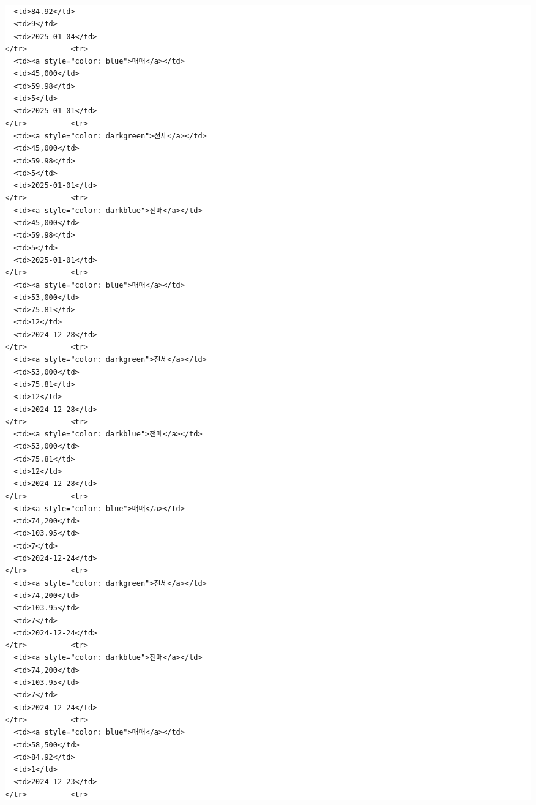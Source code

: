       <td>84.92</td>
      <td>9</td>
      <td>2025-01-04</td>
    </tr>          <tr>
      <td><a style="color: blue">매매</a></td>
      <td>45,000</td>
      <td>59.98</td>
      <td>5</td>
      <td>2025-01-01</td>
    </tr>          <tr>
      <td><a style="color: darkgreen">전세</a></td>
      <td>45,000</td>
      <td>59.98</td>
      <td>5</td>
      <td>2025-01-01</td>
    </tr>          <tr>
      <td><a style="color: darkblue">전매</a></td>
      <td>45,000</td>
      <td>59.98</td>
      <td>5</td>
      <td>2025-01-01</td>
    </tr>          <tr>
      <td><a style="color: blue">매매</a></td>
      <td>53,000</td>
      <td>75.81</td>
      <td>12</td>
      <td>2024-12-28</td>
    </tr>          <tr>
      <td><a style="color: darkgreen">전세</a></td>
      <td>53,000</td>
      <td>75.81</td>
      <td>12</td>
      <td>2024-12-28</td>
    </tr>          <tr>
      <td><a style="color: darkblue">전매</a></td>
      <td>53,000</td>
      <td>75.81</td>
      <td>12</td>
      <td>2024-12-28</td>
    </tr>          <tr>
      <td><a style="color: blue">매매</a></td>
      <td>74,200</td>
      <td>103.95</td>
      <td>7</td>
      <td>2024-12-24</td>
    </tr>          <tr>
      <td><a style="color: darkgreen">전세</a></td>
      <td>74,200</td>
      <td>103.95</td>
      <td>7</td>
      <td>2024-12-24</td>
    </tr>          <tr>
      <td><a style="color: darkblue">전매</a></td>
      <td>74,200</td>
      <td>103.95</td>
      <td>7</td>
      <td>2024-12-24</td>
    </tr>          <tr>
      <td><a style="color: blue">매매</a></td>
      <td>58,500</td>
      <td>84.92</td>
      <td>1</td>
      <td>2024-12-23</td>
    </tr>          <tr>